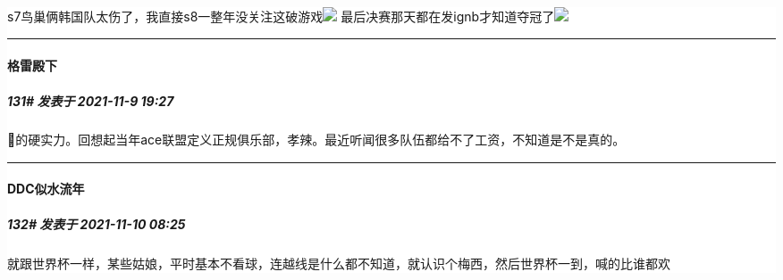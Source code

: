 s7鸟巢俩韩国队太伤了，我直接s8一整年没关注这破游戏<img src="https://static.saraba1st.com/image/smiley/face2017/217.gif" referrerpolicy="no-referrer">
最后决赛那天都在发ignb才知道夺冠了<img src="https://static.saraba1st.com/image/smiley/face2017/209.gif" referrerpolicy="no-referrer">

*****

####  格雷殿下  
##### 131#       发表于 2021-11-9 19:27

🐧的硬实力。回想起当年ace联盟定义正规俱乐部，孝辣。最近听闻很多队伍都给不了工资，不知道是不是真的。



*****

####  DDC似水流年  
##### 132#       发表于 2021-11-10 08:25

就跟世界杯一样，某些姑娘，平时基本不看球，连越线是什么都不知道，就认识个梅西，然后世界杯一到，喊的比谁都欢

